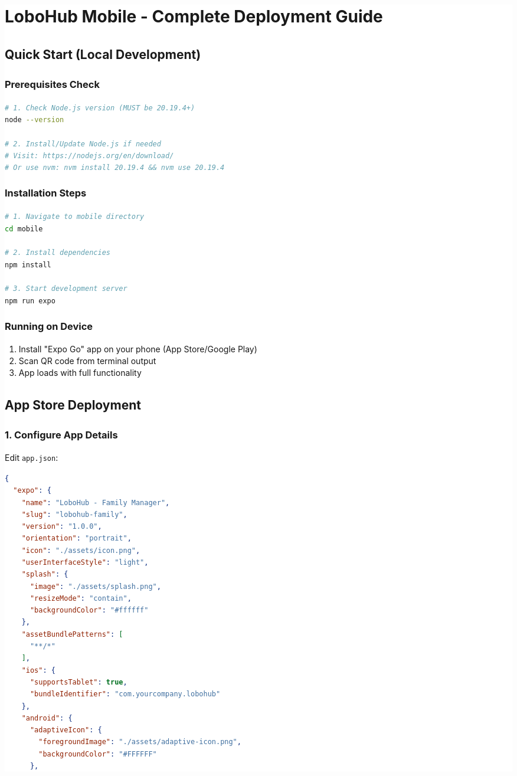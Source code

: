 # LoboHub Mobile - Complete Deployment Guide

## Quick Start (Local Development)

### Prerequisites Check
```bash
# 1. Check Node.js version (MUST be 20.19.4+)
node --version

# 2. Install/Update Node.js if needed
# Visit: https://nodejs.org/en/download/
# Or use nvm: nvm install 20.19.4 && nvm use 20.19.4
```

### Installation Steps
```bash
# 1. Navigate to mobile directory
cd mobile

# 2. Install dependencies
npm install

# 3. Start development server
npm run expo
```

### Running on Device
1. Install "Expo Go" app on your phone (App Store/Google Play)
2. Scan QR code from terminal output
3. App loads with full functionality

## App Store Deployment

### 1. Configure App Details
Edit `app.json`:
```json
{
  "expo": {
    "name": "LoboHub - Family Manager",
    "slug": "lobohub-family",
    "version": "1.0.0",
    "orientation": "portrait",
    "icon": "./assets/icon.png",
    "userInterfaceStyle": "light",
    "splash": {
      "image": "./assets/splash.png",
      "resizeMode": "contain",
      "backgroundColor": "#ffffff"
    },
    "assetBundlePatterns": [
      "**/*"
    ],
    "ios": {
      "supportsTablet": true,
      "bundleIdentifier": "com.yourcompany.lobohub"
    },
    "android": {
      "adaptiveIcon": {
        "foregroundImage": "./assets/adaptive-icon.png",
        "backgroundColor": "#FFFFFF"
      },
```